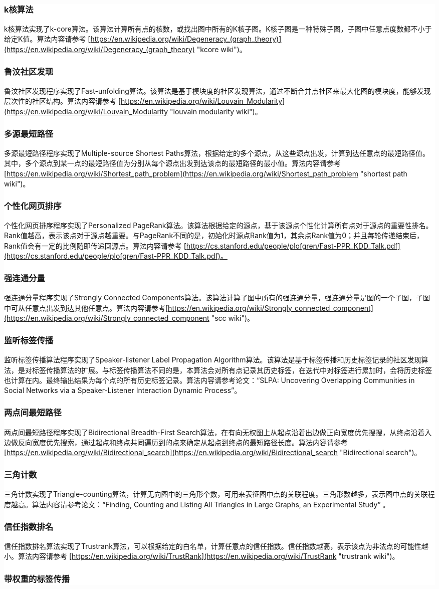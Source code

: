 ### k核算法

k核算法实现了k-core算法。该算法计算所有点的核数，或找出图中所有的K核子图。K核子图是一种特殊子图，子图中任意点度数都不小于给定K值。算法内容请参考 [https://en.wikipedia.org/wiki/Degeneracy_(graph_theory)](https://en.wikipedia.org/wiki/Degeneracy_(graph_theory) "kcore wiki")。

### 鲁汶社区发现

鲁汶社区发现程序实现了Fast-unfolding算法。该算法是基于模块度的社区发现算法，通过不断合并点社区来最大化图的模块度，能够发现层次性的社区结构。算法内容请参考 [https://en.wikipedia.org/wiki/Louvain_Modularity](https://en.wikipedia.org/wiki/Louvain_Modularity "louvain modularity wiki")。

### 多源最短路径

多源最短路径程序实现了Multiple-source Shortest Paths算法，根据给定的多个源点，从这些源点出发，计算到达任意点的最短路径值。其中，多个源点到某一点的最短路径值为分别从每个源点出发到达该点的最短路径的最小值。算法内容请参考 [https://en.wikipedia.org/wiki/Shortest_path_problem](https://en.wikipedia.org/wiki/Shortest_path_problem "shortest path wiki")。

### 个性化网页排序

个性化网页排序程序实现了Personalized PageRank算法。该算法根据给定的源点，基于该源点个性化计算所有点对于源点的重要性排名。Rank值越高，表示该点对于源点越重要。与PageRank不同的是，初始化时源点Rank值为1，其余点Rank值为0；并且每轮传递结束后，Rank值会有一定的比例随即传递回源点。算法内容请参考 [https://cs.stanford.edu/people/plofgren/Fast-PPR_KDD_Talk.pdf](https://cs.stanford.edu/people/plofgren/Fast-PPR_KDD_Talk.pdf)。

### 强连通分量

强连通分量程序实现了Strongly Connected Components算法。该算法计算了图中所有的强连通分量，强连通分量是图的一个子图，子图中可从任意点出发到达其他任意点。算法内容请参考[https://en.wikipedia.org/wiki/Strongly_connected_component](https://en.wikipedia.org/wiki/Strongly_connected_component "scc wiki")。

### 监听标签传播

监听标签传播算法程序实现了Speaker-listener Label Propagation Algorithm算法。该算法是基于标签传播和历史标签记录的社区发现算法，是对标签传播算法的扩展。与标签传播算法不同的是，本算法会对所有点记录其历史标签，在迭代中对标签进行累加时，会将历史标签也计算在内。最终输出结果为每个点的所有历史标签记录。算法内容请参考论文：“SLPA: Uncovering Overlapping Communities in Social Networks via a Speaker-Listener Interaction Dynamic Process”。

### 两点间最短路径

两点间最短路径程序实现了Bidirectional Breadth-First Search算法，在有向无权图上从起点沿着出边做正向宽度优先搜搜，从终点沿着入边做反向宽度优先搜索，通过起点和终点共同遍历到的点来确定从起点到终点的最短路径长度。算法内容请参考[https://en.wikipedia.org/wiki/Bidirectional_search](https://en.wikipedia.org/wiki/Bidirectional_search "Bidirectional search")。

### 三角计数

三角计数实现了Triangle-counting算法，计算无向图中的三角形个数，可用来表征图中点的关联程度。三角形数越多，表示图中点的关联程度越高。算法内容请参考论文：“Finding, Counting and Listing All Triangles in Large Graphs, an Experimental Study” 。

### 信任指数排名

信任指数排名算法实现了Trustrank算法，可以根据给定的白名单，计算任意点的信任指数。信任指数越高，表示该点为非法点的可能性越小。算法内容请参考 [https://en.wikipedia.org/wiki/TrustRank](https://en.wikipedia.org/wiki/TrustRank "trustrank wiki")。

### 带权重的标签传播
